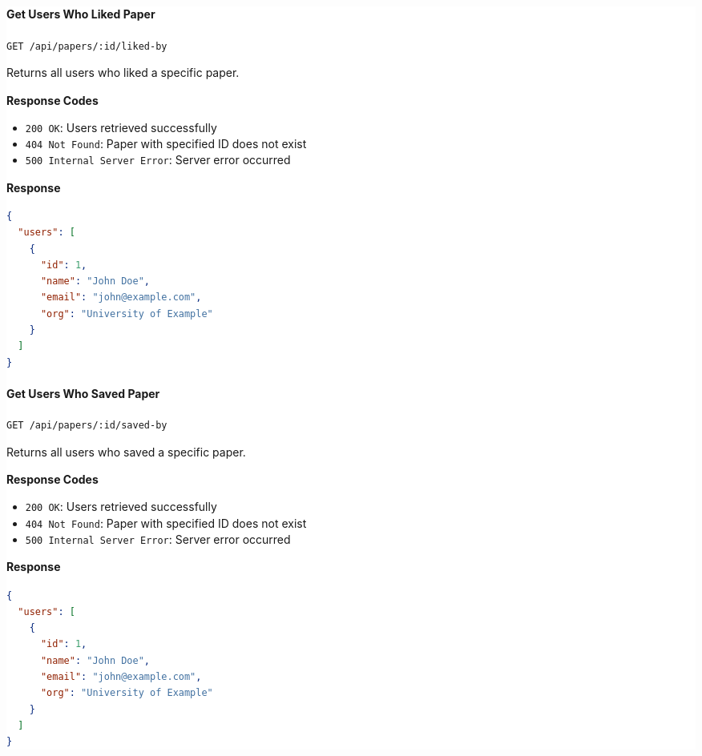 #### Get Users Who Liked Paper
```http
GET /api/papers/:id/liked-by
```
Returns all users who liked a specific paper.

**Response Codes**
- `200 OK`: Users retrieved successfully
- `404 Not Found`: Paper with specified ID does not exist
- `500 Internal Server Error`: Server error occurred

**Response**
```json
{
  "users": [
    {
      "id": 1,
      "name": "John Doe",
      "email": "john@example.com",
      "org": "University of Example"
    }
  ]
}
```

#### Get Users Who Saved Paper
```http
GET /api/papers/:id/saved-by
```
Returns all users who saved a specific paper.

**Response Codes**
- `200 OK`: Users retrieved successfully
- `404 Not Found`: Paper with specified ID does not exist
- `500 Internal Server Error`: Server error occurred

**Response**
```json
{
  "users": [
    {
      "id": 1,
      "name": "John Doe",
      "email": "john@example.com",
      "org": "University of Example"
    }
  ]
}
```

